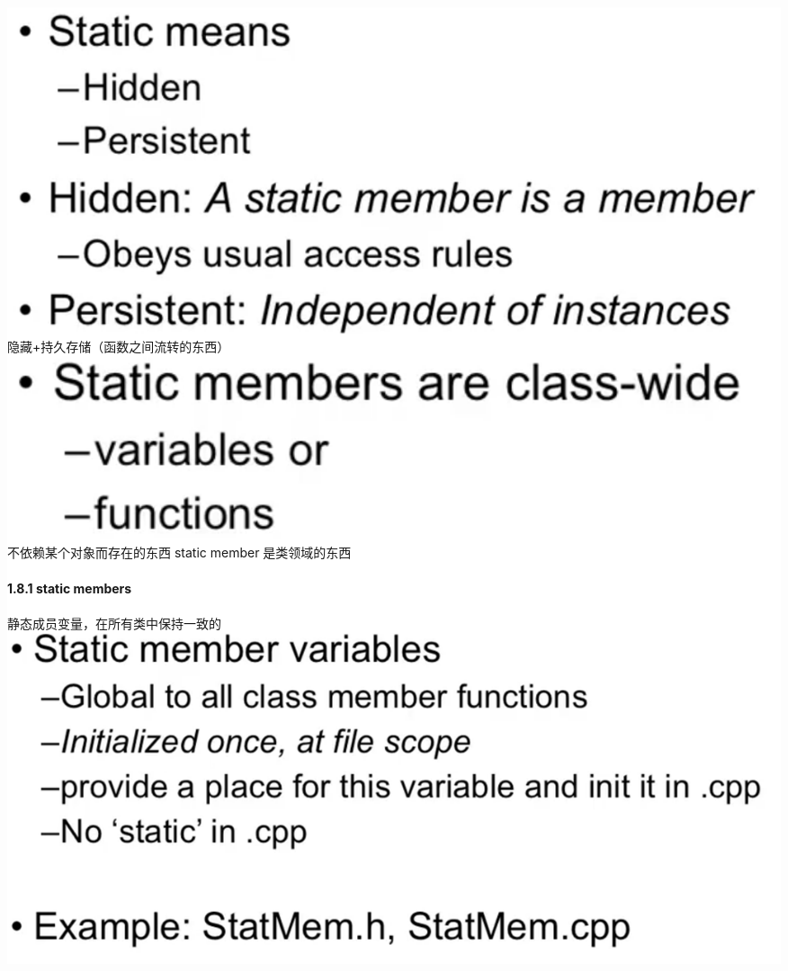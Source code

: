 ![](imgs/C++翁恺教程2024.9.1-9.png)
隐藏+持久存储（函数之间流转的东西）
![](imgs/C++翁恺教程2024.9.1-10.png)
不依赖某个对象而存在的东西
static member 是类领域的东西
#### 1.8.1 static members
静态成员变量，在所有类中保持一致的
![](imgs/C++翁恺教程2024.9.1-11.png)